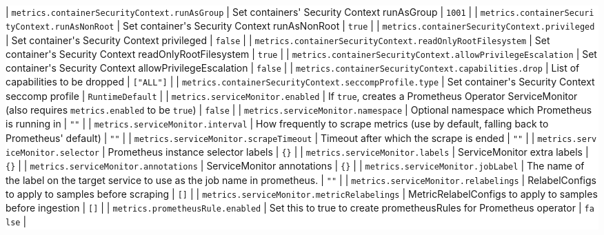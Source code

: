 | `metrics.containerSecurityContext.runAsGroup`               | Set containers' Security Context runAsGroup                                                                                                                                                                                       | `1001`                           |
| `metrics.containerSecurityContext.runAsNonRoot`             | Set container's Security Context runAsNonRoot                                                                                                                                                                                     | `true`                           |
| `metrics.containerSecurityContext.privileged`               | Set container's Security Context privileged                                                                                                                                                                                       | `false`                          |
| `metrics.containerSecurityContext.readOnlyRootFilesystem`   | Set container's Security Context readOnlyRootFilesystem                                                                                                                                                                           | `true`                           |
| `metrics.containerSecurityContext.allowPrivilegeEscalation` | Set container's Security Context allowPrivilegeEscalation                                                                                                                                                                         | `false`                          |
| `metrics.containerSecurityContext.capabilities.drop`        | List of capabilities to be dropped                                                                                                                                                                                                | `["ALL"]`                        |
| `metrics.containerSecurityContext.seccompProfile.type`      | Set container's Security Context seccomp profile                                                                                                                                                                                  | `RuntimeDefault`                 |
| `metrics.serviceMonitor.enabled`                            | If `true`, creates a Prometheus Operator ServiceMonitor (also requires `metrics.enabled` to be `true`)                                                                                                                            | `false`                          |
| `metrics.serviceMonitor.namespace`                          | Optional namespace which Prometheus is running in                                                                                                                                                                                 | `""`                             |
| `metrics.serviceMonitor.interval`                           | How frequently to scrape metrics (use by default, falling back to Prometheus' default)                                                                                                                                            | `""`                             |
| `metrics.serviceMonitor.scrapeTimeout`                      | Timeout after which the scrape is ended                                                                                                                                                                                           | `""`                             |
| `metrics.serviceMonitor.selector`                           | Prometheus instance selector labels                                                                                                                                                                                               | `{}`                             |
| `metrics.serviceMonitor.labels`                             | ServiceMonitor extra labels                                                                                                                                                                                                       | `{}`                             |
| `metrics.serviceMonitor.annotations`                        | ServiceMonitor annotations                                                                                                                                                                                                        | `{}`                             |
| `metrics.serviceMonitor.jobLabel`                           | The name of the label on the target service to use as the job name in prometheus.                                                                                                                                                 | `""`                             |
| `metrics.serviceMonitor.relabelings`                        | RelabelConfigs to apply to samples before scraping                                                                                                                                                                                | `[]`                             |
| `metrics.serviceMonitor.metricRelabelings`                  | MetricRelabelConfigs to apply to samples before ingestion                                                                                                                                                                         | `[]`                             |
| `metrics.prometheusRule.enabled`                            | Set this to true to create prometheusRules for Prometheus operator                                                                                                                                                                | `false`                          |